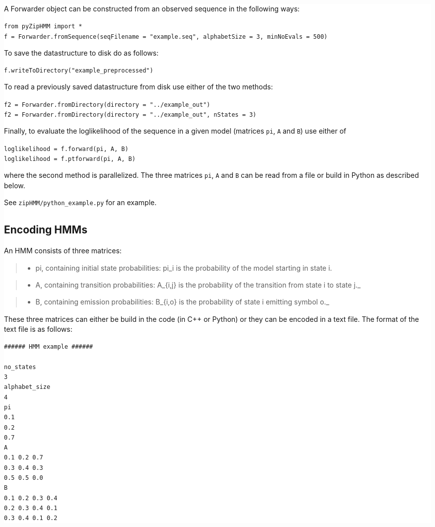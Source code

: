 A Forwarder object can be constructed from an observed sequence in the
following ways:

```
from pyZipHMM import *
f = Forwarder.fromSequence(seqFilename = "example.seq", alphabetSize = 3, minNoEvals = 500)
```

To save the datastructure to disk do as follows:

```
f.writeToDirectory("example_preprocessed")
```

To read a previously saved datastructure from disk use either of the
two methods:

```
f2 = Forwarder.fromDirectory(directory = "../example_out")
f2 = Forwarder.fromDirectory(directory = "../example_out", nStates = 3)
```

Finally, to evaluate the loglikelihood of the sequence in a given model
(matrices `pi`, `A` and `B`) use either of

```
loglikelihood = f.forward(pi, A, B)
loglikelihood = f.ptforward(pi, A, B)
```

where the second method is parallelized. The three matrices `pi`, `A` and `B`
can be read from a file or build in Python as described below.

See `zipHMM/python_example.py` for an example.

## Encoding HMMs ##

An HMM consists of three matrices:

> - pi, containing initial state probabilities: pi\_i is the probability of the model starting in state i.

> - A, containing transition probabilities: A_{i,j} is the probability of the transition from state i to state j._

> - B, containing emission probabilities: B_{i,o} is the probability of state i emitting symbol o._

These three matrices can either be build in the code (in C++ or
Python) or they can be encoded in a text file. The format of the text
file is as follows:

```
###### HMM example ######

no_states
3
alphabet_size
4
pi
0.1
0.2
0.7
A
0.1 0.2 0.7
0.3 0.4 0.3
0.5 0.5 0.0
B
0.1 0.2 0.3 0.4
0.2 0.3 0.4 0.1
0.3 0.4 0.1 0.2

```